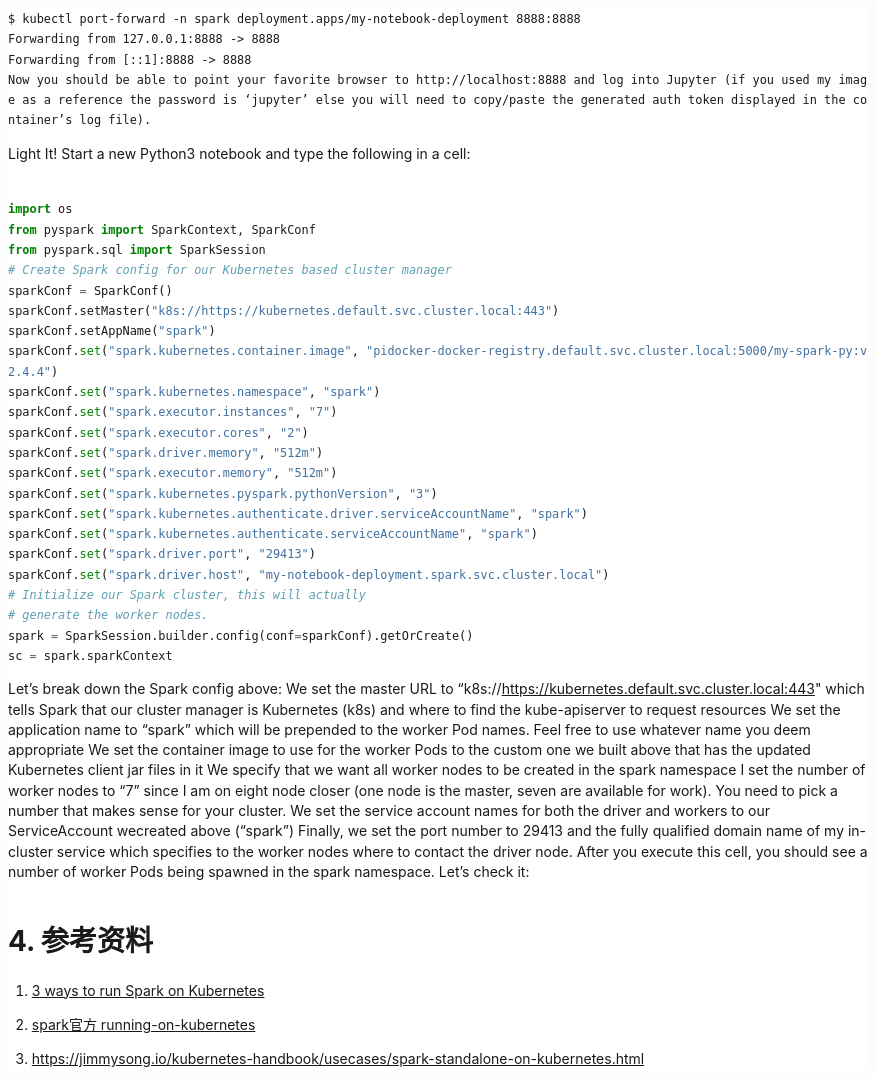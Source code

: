 ```shell
$ kubectl port-forward -n spark deployment.apps/my-notebook-deployment 8888:8888
Forwarding from 127.0.0.1:8888 -> 8888
Forwarding from [::1]:8888 -> 8888
Now you should be able to point your favorite browser to http://localhost:8888 and log into Jupyter (if you used my image as a reference the password is ‘jupyter’ else you will need to copy/paste the generated auth token displayed in the container’s log file).
```
Light It!
Start a new Python3 notebook and type the following in a cell:
```python

import os
from pyspark import SparkContext, SparkConf
from pyspark.sql import SparkSession
# Create Spark config for our Kubernetes based cluster manager
sparkConf = SparkConf()
sparkConf.setMaster("k8s://https://kubernetes.default.svc.cluster.local:443")
sparkConf.setAppName("spark")
sparkConf.set("spark.kubernetes.container.image", "pidocker-docker-registry.default.svc.cluster.local:5000/my-spark-py:v2.4.4")
sparkConf.set("spark.kubernetes.namespace", "spark")
sparkConf.set("spark.executor.instances", "7")
sparkConf.set("spark.executor.cores", "2")
sparkConf.set("spark.driver.memory", "512m")
sparkConf.set("spark.executor.memory", "512m")
sparkConf.set("spark.kubernetes.pyspark.pythonVersion", "3")
sparkConf.set("spark.kubernetes.authenticate.driver.serviceAccountName", "spark")
sparkConf.set("spark.kubernetes.authenticate.serviceAccountName", "spark")
sparkConf.set("spark.driver.port", "29413")
sparkConf.set("spark.driver.host", "my-notebook-deployment.spark.svc.cluster.local")
# Initialize our Spark cluster, this will actually
# generate the worker nodes.
spark = SparkSession.builder.config(conf=sparkConf).getOrCreate()
sc = spark.sparkContext
```
Let’s break down the Spark config above:
We set the master URL to “k8s://https://kubernetes.default.svc.cluster.local:443" which tells Spark that our cluster manager is Kubernetes (k8s) and where to find the kube-apiserver to request resources
We set the application name to “spark” which will be prepended to the worker Pod names. Feel free to use whatever name you deem appropriate
We set the container image to use for the worker Pods to the custom one we built above that has the updated Kubernetes client jar files in it
We specify that we want all worker nodes to be created in the spark namespace
I set the number of worker nodes to “7” since I am on eight node closer (one node is the master, seven are available for work). You need to pick a number that makes sense for your cluster.
We set the service account names for both the driver and workers to our ServiceAccount wecreated above (“spark”)
Finally, we set the port number to 29413 and the fully qualified domain name of my in-cluster service which specifies to the worker nodes where to contact the driver node.
After you execute this cell, you should see a number of worker Pods being spawned in the spark namespace.
Let’s check it:

# 4. 参考资料

1. [3 ways to run Spark on Kubernetes
](https://blog.duyet.net/2020/05/spark-on-k8s.html)

1. [spark官方 running-on-kubernetes](https://spark.apache.org/docs/latest/running-on-kubernetes.html)
2. https://jimmysong.io/kubernetes-handbook/usecases/spark-standalone-on-kubernetes.html

